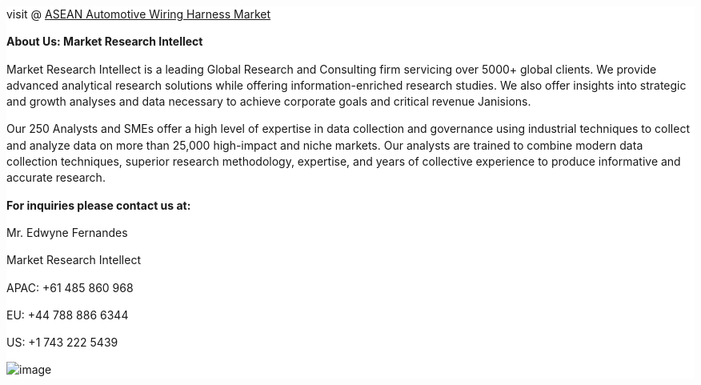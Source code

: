 visit&nbsp;@</strong>&nbsp;</span><span class="font-[700]"><a href="https://www.marketresearchintellect.com/product/global-asean-automotive-wiring-harness-market/?utm_source=Linkedin&utm_medium=848" target="_blank" data-tracking-control-name="article-ssr-frontend-pulse_little-text-block" data-tracking-will-navigate="" data-test-link="">ASEAN Automotive Wiring Harness Market</a></span></p><p><strong><span class="font-[700]">About Us: Market Research Intellect</span></strong></p><p><span class="">Market Research Intellect is a leading Global Research and Consulting firm servicing over 5000+ global clients. We provide advanced analytical research solutions while offering information-enriched research studies.&nbsp;</span>We also offer insights into strategic and growth analyses and data necessary to achieve corporate goals and critical revenue Janisions.</p><p><span class="">Our 250 Analysts and SMEs offer a high level of expertise in data collection and governance using industrial techniques to collect and analyze data on more than 25,000 high-impact and niche markets. Our analysts are trained to combine modern data collection techniques, superior research methodology, expertise, and years of collective experience to produce informative and accurate research.</span></p><p><strong>For inquiries please contact us at:</strong></p><p>Mr. Edwyne Fernandes</p><p>Market Research Intellect</p><p>APAC: +61 485 860 968</p><p>EU: +44 788 886 6344</p><p>US: +1 743 222 5439</p>
![image](https://github.com/user-attachments/assets/62a0c363-e503-4cf4-a49f-7e1159ec0902)
